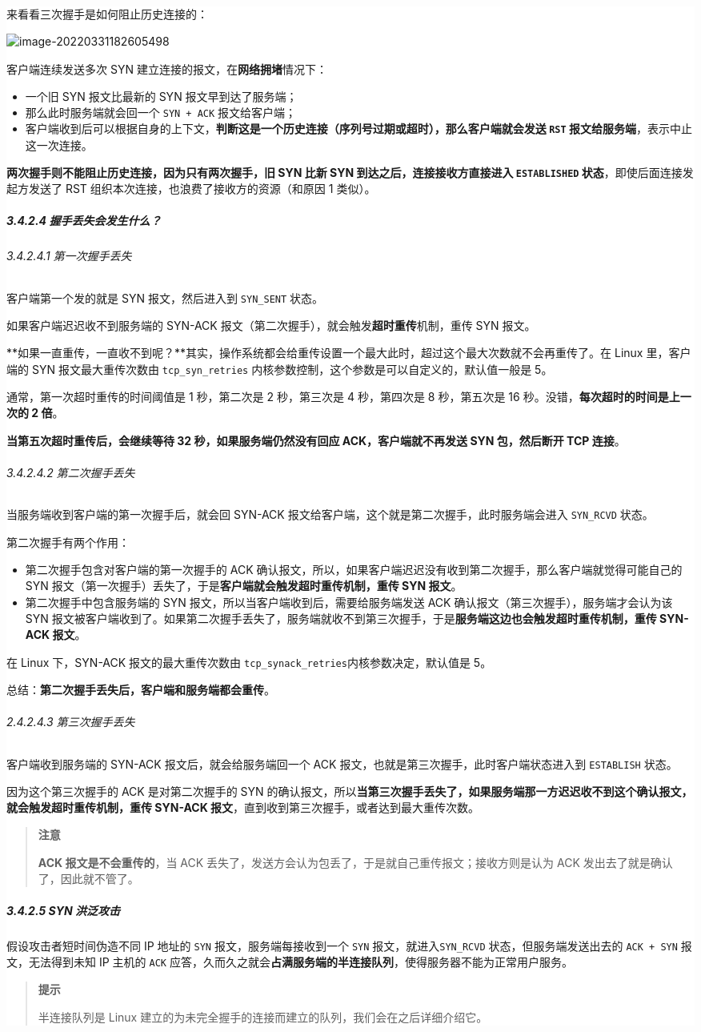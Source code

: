来看看三次握手是如何阻止历史连接的：

![image-20220331182605498](https://cdn.jsdelivr.net/gh/Faraway002/typora/images/image-20220331182605498.png)

客户端连续发送多次 SYN 建立连接的报文，在**网络拥堵**情况下：

- 一个旧 SYN 报文比最新的 SYN 报文早到达了服务端；
- 那么此时服务端就会回一个 `SYN + ACK` 报文给客户端；
- 客户端收到后可以根据自身的上下文，**判断这是一个历史连接（序列号过期或超时），那么客户端就会发送 `RST` 报文给服务端**，表示中止这一次连接。

**两次握手则不能阻止历史连接，因为只有两次握手，旧 SYN 比新 SYN 到达之后，连接接收方直接进入  `ESTABLISHED` 状态**，即使后面连接发起方发送了 RST 组织本次连接，也浪费了接收方的资源（和原因 1 类似）。

##### 3.4.2.4 握手丢失会发生什么？

###### 3.4.2.4.1 第一次握手丢失

客户端第一个发的就是 SYN 报文，然后进入到 `SYN_SENT` 状态。

如果客户端迟迟收不到服务端的 SYN-ACK 报文（第二次握手），就会触发**超时重传**机制，重传 SYN 报文。

**如果一直重传，一直收不到呢？**其实，操作系统都会给重传设置一个最大此时，超过这个最大次数就不会再重传了。在 Linux 里，客户端的 SYN 报文最大重传次数由 `tcp_syn_retries` 内核参数控制，这个参数是可以自定义的，默认值一般是 5。

通常，第一次超时重传的时间阈值是 1 秒，第二次是 2 秒，第三次是 4 秒，第四次是 8 秒，第五次是 16 秒。没错，**每次超时的时间是上一次的 2 倍**。

**当第五次超时重传后，会继续等待 32 秒，如果服务端仍然没有回应 ACK，客户端就不再发送 SYN 包，然后断开 TCP 连接**。

###### 3.4.2.4.2 第二次握手丢失

当服务端收到客户端的第一次握手后，就会回 SYN-ACK 报文给客户端，这个就是第二次握手，此时服务端会进入 `SYN_RCVD` 状态。

第二次握手有两个作用：

* 第二次握手包含对客户端的第一次握手的 ACK 确认报文，所以，如果客户端迟迟没有收到第二次握手，那么客户端就觉得可能自己的 SYN 报文（第一次握手）丢失了，于是**客户端就会触发超时重传机制，重传 SYN 报文**。
* 第二次握手中包含服务端的 SYN 报文，所以当客户端收到后，需要给服务端发送 ACK 确认报文（第三次握手），服务端才会认为该 SYN 报文被客户端收到了。如果第二次握手丢失了，服务端就收不到第三次握手，于是**服务端这边也会触发超时重传机制，重传 SYN-ACK 报文**。

在 Linux 下，SYN-ACK 报文的最大重传次数由 `tcp_synack_retries`内核参数决定，默认值是 5。

总结：**第二次握手丢失后，客户端和服务端都会重传**。

###### 2.4.2.4.3 第三次握手丢失

客户端收到服务端的 SYN-ACK 报文后，就会给服务端回一个 ACK 报文，也就是第三次握手，此时客户端状态进入到 `ESTABLISH` 状态。

因为这个第三次握手的 ACK 是对第二次握手的 SYN 的确认报文，所以**当第三次握手丢失了，如果服务端那一方迟迟收不到这个确认报文，就会触发超时重传机制，重传 SYN-ACK 报文**，直到收到第三次握手，或者达到最大重传次数。

> **注意**
>
> **ACK 报文是不会重传的**，当 ACK 丢失了，发送方会认为包丢了，于是就自己重传报文；接收方则是认为 ACK 发出去了就是确认了，因此就不管了。

##### 3.4.2.5 SYN 洪泛攻击

假设攻击者短时间伪造不同 IP 地址的 `SYN` 报文，服务端每接收到一个 `SYN` 报文，就进入`SYN_RCVD` 状态，但服务端发送出去的 `ACK + SYN` 报文，无法得到未知 IP 主机的 `ACK` 应答，久而久之就会**占满服务端的半连接队列**，使得服务器不能为正常用户服务。

> **提示**
>
> 半连接队列是 Linux 建立的为未完全握手的连接而建立的队列，我们会在之后详细介绍它。
